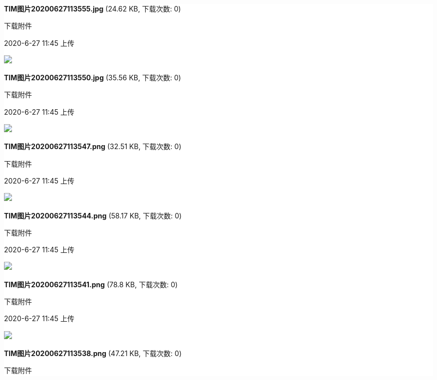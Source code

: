 
<strong>TIM图片20200627113555.jpg</strong> (24.62 KB, 下载次数: 0)

下载附件

2020-6-27 11:45 上传





<img src="https://img.saraba1st.com/forum/202006/27/114543eb888hm97myrgmtt.jpg" referrerpolicy="no-referrer">


<strong>TIM图片20200627113550.jpg</strong> (35.56 KB, 下载次数: 0)

下载附件

2020-6-27 11:45 上传





<img src="https://img.saraba1st.com/forum/202006/27/114543bjyqy7qjzyfj8qqk.png" referrerpolicy="no-referrer">


<strong>TIM图片20200627113547.png</strong> (32.51 KB, 下载次数: 0)

下载附件

2020-6-27 11:45 上传





<img src="https://img.saraba1st.com/forum/202006/27/114543ns2oc7jsic7tjgfj.png" referrerpolicy="no-referrer">


<strong>TIM图片20200627113544.png</strong> (58.17 KB, 下载次数: 0)

下载附件

2020-6-27 11:45 上传





<img src="https://img.saraba1st.com/forum/202006/27/114542kd28343esmui3335.png" referrerpolicy="no-referrer">


<strong>TIM图片20200627113541.png</strong> (78.8 KB, 下载次数: 0)

下载附件

2020-6-27 11:45 上传





<img src="https://img.saraba1st.com/forum/202006/27/114542hhkpt86k9p6tkqtt.png" referrerpolicy="no-referrer">


<strong>TIM图片20200627113538.png</strong> (47.21 KB, 下载次数: 0)

下载附件
